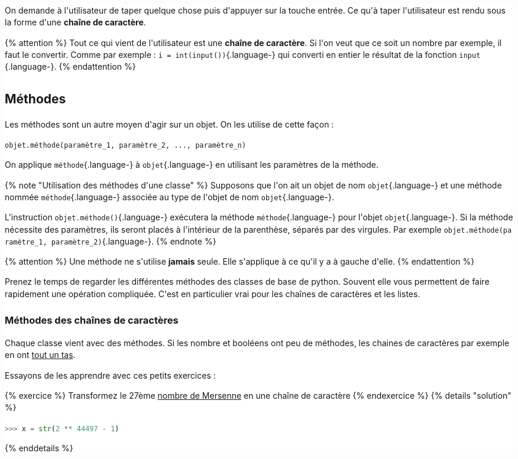 On demande à l'utilisateur de taper quelque chose puis d'appuyer sur la touche entrée. Ce qu'à taper l'utilisateur est rendu sous la forme d'une **chaîne de caractère**.

{% attention %}
Tout ce qui vient de l'utilisateur est une **chaîne de caractère**. Si l'on veut que ce soit un nombre par exemple, il faut le convertir. Comme par exemple : `i = int(input())`{.language-} qui converti en entier le résultat de la fonction `input`{.language-}.
{% endattention %}

## <span id="méthodes"></span> Méthodes

Les méthodes sont un autre moyen d'agir sur un objet. On les utilise de cette façon :

```python
objet.méthode(paramètre_1, paramètre_2, ..., paramètre_n)
```

On applique `méthode`{.language-} à `objet`{.language-} en utilisant les paramètres de la méthode.

{% note "Utilisation des méthodes d'une classe" %}
Supposons que l'on ait un objet de nom `objet`{.language-} et une méthode nommée `méthode`{.language-} associée au type de l'objet de nom `objet`{.language-}.

L'instruction `objet.méthode()`{.language-} exécutera la méthode `méthode`{.language-} pour l'objet `objet`{.language-}. Si la méthode nécessite des paramètres, ils seront placés à l'intérieur de la parenthèse, séparés par des virgules. Par exemple `objet.méthode(paramètre_1, paramètre_2)`{.language-}.
{% endnote %}

{% attention %}
Une méthode ne s'utilise **jamais** seule. Elle s'applique à ce qu'il y a à gauche d'elle.
{% endattention %}

Prenez le temps de regarder les différentes méthodes des classes de base de python. Souvent elle vous permettent de faire rapidement une opération compliquée. C'est en particulier vrai pour les chaînes de caractères et les listes.

### Méthodes des chaînes de caractères

Chaque classe vient avec des méthodes. Si les nombre et booléens ont peu de méthodes, les chaines de caractères par exemple en ont [tout un tas](https://docs.python.org/fr/3/library/stdtypes.html#string-methods).

Essayons de les apprendre avec ces petits exercices :

{% exercice %}
Transformez le 27ème [nombre de Mersenne](https://fr.wikipedia.org/wiki/Nombre_de_Mersenne_premier) en une chaîne de caractère
{% endexercice %}
{% details "solution" %}

```python
>>> x = str(2 ** 44497 - 1)
```

{% enddetails %}
